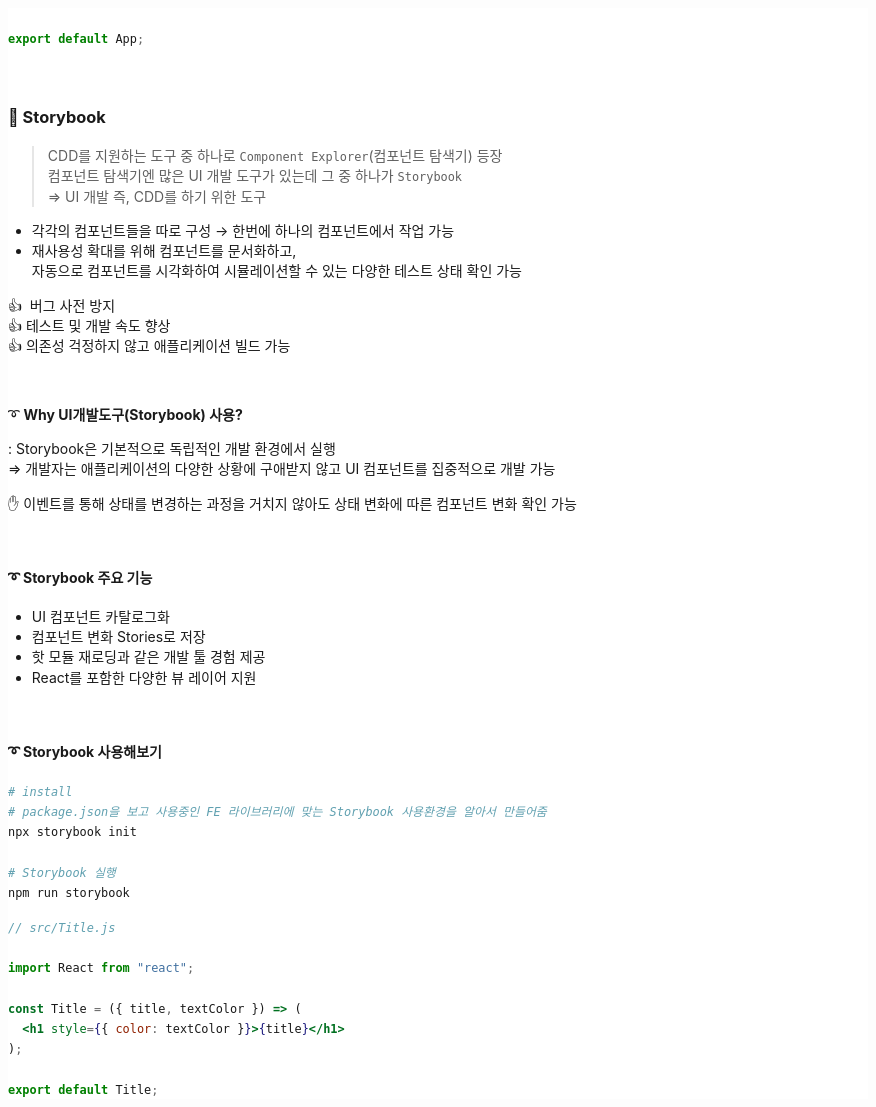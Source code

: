 ```jsx

export default App;
```

<br/>

### 📎 Storybook

> CDD를 지원하는 도구 중 하나로 `Component Explorer`(컴포넌트 탐색기) 등장 <br/>
> 컴포넌트 탐색기엔 많은 UI 개발 도구가 있는데 그 중 하나가 `Storybook` <br/>
> ⇒ UI 개발 즉, CDD를 하기 위한 도구

- 각각의 컴포넌트들을 따로 구성 → 한번에 하나의 컴포넌트에서 작업 가능
- 재사용성 확대를 위해 컴포넌트를 문서화하고, <br/>
  자동으로 컴포넌트를 시각화하여 시뮬레이션할 수 있는 다양한 테스트 상태 확인 가능

👍  버그 사전 방지 <br/>
👍 테스트 및 개발 속도 향상 <br/>
👍 의존성 걱정하지 않고 애플리케이션 빌드 가능

<br/>

➰ **Why UI개발도구(Storybook) 사용?**

: Storybook은 기본적으로 독립적인 개발 환경에서 실행 <br/>
⇒ 개발자는 애플리케이션의 다양한 상황에 구애받지 않고 UI 컴포넌트를 집중적으로 개발 가능

✋ 이벤트를 통해 상태를 변경하는 과정을 거치지 않아도 상태 변화에 따른 컴포넌트 변화 확인 가능

<br/>

#### ➰ Storybook 주요 기능

- UI 컴포넌트 카탈로그화
- 컴포넌트 변화 Stories로 저장
- 핫 모듈 재로딩과 같은 개발 툴 경험 제공
- React를 포함한 다양한 뷰 레이어 지원

<br/>

#### ➰ Storybook 사용해보기

```bash
# install
# package.json을 보고 사용중인 FE 라이브러리에 맞는 Storybook 사용환경을 알아서 만들어줌
npx storybook init

# Storybook 실행
npm run storybook
```

```jsx
// src/Title.js

import React from "react";

const Title = ({ title, textColor }) => (
  <h1 style={{ color: textColor }}>{title}</h1>
);

export default Title;
```
